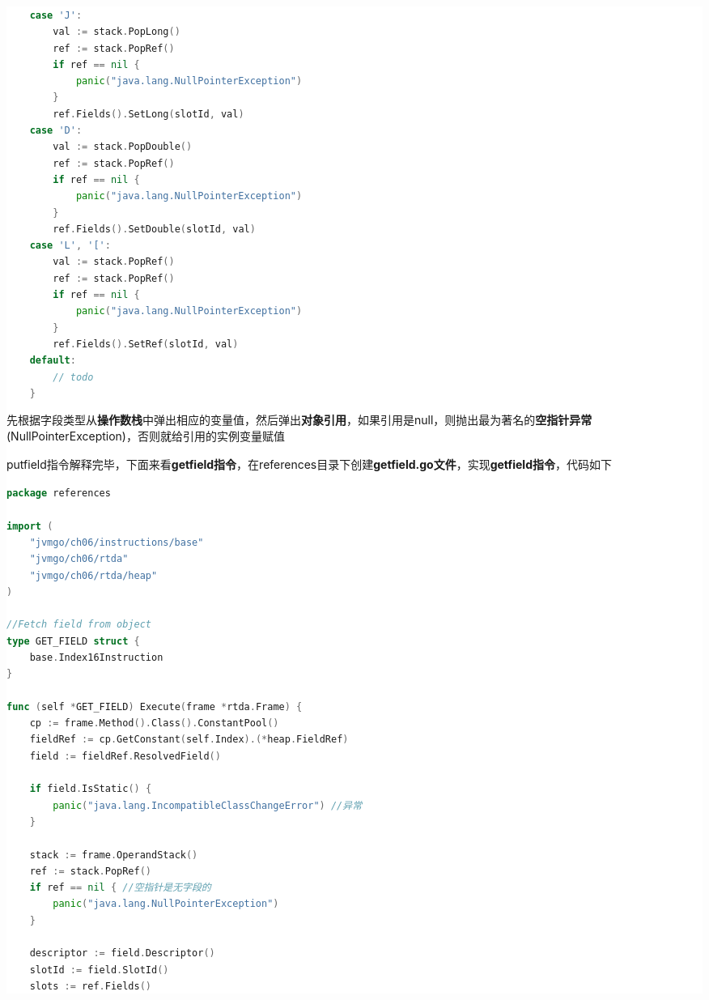 ```go
	case 'J':
		val := stack.PopLong()
		ref := stack.PopRef()
		if ref == nil {
			panic("java.lang.NullPointerException")
		}
		ref.Fields().SetLong(slotId, val)
	case 'D':
		val := stack.PopDouble()
		ref := stack.PopRef()
		if ref == nil {
			panic("java.lang.NullPointerException")
		}
		ref.Fields().SetDouble(slotId, val)
	case 'L', '[':
		val := stack.PopRef()
		ref := stack.PopRef()
		if ref == nil {
			panic("java.lang.NullPointerException")
		}
		ref.Fields().SetRef(slotId, val)
	default:
		// todo
	}
```

先根据字段类型从**操作数栈**中弹出相应的变量值，然后弹出**对象引用**，如果引用是null，则抛出最为著名的**空指针异常**(NullPointerException)，否则就给引用的实例变量赋值

putfield指令解释完毕，下面来看**getfield指令**，在references目录下创建**getfield.go文件**，实现**getfield指令**，代码如下

```go
package references

import (
	"jvmgo/ch06/instructions/base"
	"jvmgo/ch06/rtda"
	"jvmgo/ch06/rtda/heap"
)

//Fetch field from object
type GET_FIELD struct {
	base.Index16Instruction
}

func (self *GET_FIELD) Execute(frame *rtda.Frame) {
	cp := frame.Method().Class().ConstantPool()
	fieldRef := cp.GetConstant(self.Index).(*heap.FieldRef)
	field := fieldRef.ResolvedField()
	
	if field.IsStatic() {
		panic("java.lang.IncompatibleClassChangeError") //异常
	}

	stack := frame.OperandStack()
	ref := stack.PopRef()
	if ref == nil { //空指针是无字段的
		panic("java.lang.NullPointerException")
	}

	descriptor := field.Descriptor()
	slotId := field.SlotId()
	slots := ref.Fields()

```